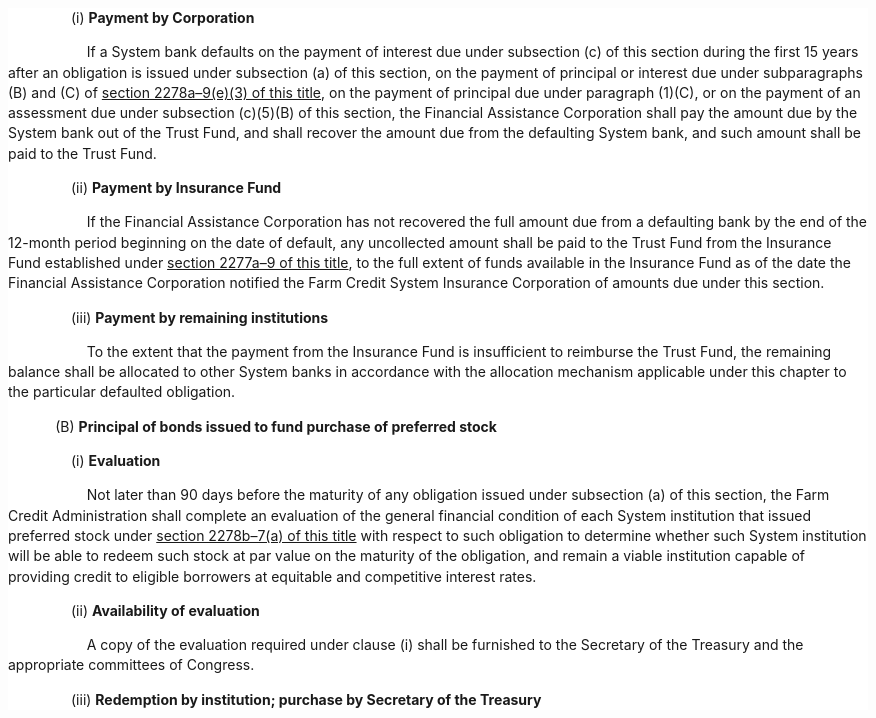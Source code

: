                 (i) __Payment by Corporation__ 

                    If a System bank defaults on the payment of interest due under subsection (c) of this section during the first 15 years after an obligation is issued under subsection (a) of this section, on the payment of principal or interest due under subparagraphs (B) and (C) of [section 2278a–9(e)(3) of this title][/us/usc/t12/s2278a–9/e/3], on the payment of principal due under paragraph (1)(C), or on the payment of an assessment due under subsection (c)(5)(B) of this section, the Financial Assistance Corporation shall pay the amount due by the System bank out of the Trust Fund, and shall recover the amount due from the defaulting System bank, and such amount shall be paid to the Trust Fund.

                (ii) __Payment by Insurance Fund__ 

                    If the Financial Assistance Corporation has not recovered the full amount due from a defaulting bank by the end of the 12-month period beginning on the date of default, any uncollected amount shall be paid to the Trust Fund from the Insurance Fund established under [section 2277a–9 of this title][/us/usc/t12/s2277a–9], to the full extent of funds available in the Insurance Fund as of the date the Financial Assistance Corporation notified the Farm Credit System Insurance Corporation of amounts due under this section.

                (iii) __Payment by remaining institutions__ 

                    To the extent that the payment from the Insurance Fund is insufficient to reimburse the Trust Fund, the remaining balance shall be allocated to other System banks in accordance with the allocation mechanism applicable under this chapter to the particular defaulted obligation.

            (B) __Principal of bonds issued to fund purchase of preferred stock__ 

                (i) __Evaluation__ 

                    Not later than 90 days before the maturity of any obligation issued under subsection (a) of this section, the Farm Credit Administration shall complete an evaluation of the general financial condition of each System institution that issued preferred stock under [section 2278b–7(a) of this title][/us/usc/t12/s2278b–7/a] with respect to such obligation to determine whether such System institution will be able to redeem such stock at par value on the maturity of the obligation, and remain a viable institution capable of providing credit to eligible borrowers at equitable and competitive interest rates.

                (ii) __Availability of evaluation__ 

                    A copy of the evaluation required under clause (i) shall be furnished to the Secretary of the Treasury and the appropriate committees of Congress.

                (iii) __Redemption by institution; purchase by Secretary of the Treasury__ 


[/us/usc/t12/s2278b–8]: https://publicdocs.github.io/go/links?ns=uslm&ref=%2Fus%2Fusc%2Ft12%2Fs2278b%E2%80%938
[/us/usc/t12/s2278b–5/a/1]: https://publicdocs.github.io/go/links?ns=uslm&ref=%2Fus%2Fusc%2Ft12%2Fs2278b%E2%80%935%2Fa%2F1
[/us/usc/t12/s2279d]: https://publicdocs.github.io/go/links?ns=uslm&ref=%2Fus%2Fusc%2Ft12%2Fs2279d
[/us/usc/t12/s2279d]: https://publicdocs.github.io/go/links?ns=uslm&ref=%2Fus%2Fusc%2Ft12%2Fs2279d
[/us/usc/t12/s2278b–7/a]: https://publicdocs.github.io/go/links?ns=uslm&ref=%2Fus%2Fusc%2Ft12%2Fs2278b%E2%80%937%2Fa
[/us/usc/t12/s2011]: https://publicdocs.github.io/go/links?ns=uslm&ref=%2Fus%2Fusc%2Ft12%2Fs2011
[/us/usc/t12/s2162/c]: https://publicdocs.github.io/go/links?ns=uslm&ref=%2Fus%2Fusc%2Ft12%2Fs2162%2Fc
[/us/usc/t12/s2279d]: https://publicdocs.github.io/go/links?ns=uslm&ref=%2Fus%2Fusc%2Ft12%2Fs2279d
[/us/usc/t12/s2279d]: https://publicdocs.github.io/go/links?ns=uslm&ref=%2Fus%2Fusc%2Ft12%2Fs2279d
[/us/usc/t12/s2278a–9/e/3]: https://publicdocs.github.io/go/links?ns=uslm&ref=%2Fus%2Fusc%2Ft12%2Fs2278a%E2%80%939%2Fe%2F3
[/us/usc/t12/s2277a–9]: https://publicdocs.github.io/go/links?ns=uslm&ref=%2Fus%2Fusc%2Ft12%2Fs2277a%E2%80%939
[/us/usc/t12/s2278b–7/a]: https://publicdocs.github.io/go/links?ns=uslm&ref=%2Fus%2Fusc%2Ft12%2Fs2278b%E2%80%937%2Fa
[/us/usc/t12/s2278b–7]: https://publicdocs.github.io/go/links?ns=uslm&ref=%2Fus%2Fusc%2Ft12%2Fs2278b%E2%80%937
[/us/usc/t12/s2278b–7]: https://publicdocs.github.io/go/links?ns=uslm&ref=%2Fus%2Fusc%2Ft12%2Fs2278b%E2%80%937
[/us/usc/t12/s2278b–7]: https://publicdocs.github.io/go/links?ns=uslm&ref=%2Fus%2Fusc%2Ft12%2Fs2278b%E2%80%937
[/us/usc/t12/s2278b–7/a]: https://publicdocs.github.io/go/links?ns=uslm&ref=%2Fus%2Fusc%2Ft12%2Fs2278b%E2%80%937%2Fa
[/us/usc/t12/s2278a–9/e/3/A]: https://publicdocs.github.io/go/links?ns=uslm&ref=%2Fus%2Fusc%2Ft12%2Fs2278a%E2%80%939%2Fe%2F3%2FA
[/us/usc/t12/s2278a–9/e/3]: https://publicdocs.github.io/go/links?ns=uslm&ref=%2Fus%2Fusc%2Ft12%2Fs2278a%E2%80%939%2Fe%2F3
[/us/usc/t12/s2277a–9]: https://publicdocs.github.io/go/links?ns=uslm&ref=%2Fus%2Fusc%2Ft12%2Fs2277a%E2%80%939
[/us/usc/t12/s2278b–7/a]: https://publicdocs.github.io/go/links?ns=uslm&ref=%2Fus%2Fusc%2Ft12%2Fs2278b%E2%80%937%2Fa
[/us/usc/t12/s2277a–9/c/2/B]: https://publicdocs.github.io/go/links?ns=uslm&ref=%2Fus%2Fusc%2Ft12%2Fs2277a%E2%80%939%2Fc%2F2%2FB
[/us/usc/t12/s2278a–9]: https://publicdocs.github.io/go/links?ns=uslm&ref=%2Fus%2Fusc%2Ft12%2Fs2278a%E2%80%939
[/us/usc/t12/s2278a–9]: https://publicdocs.github.io/go/links?ns=uslm&ref=%2Fus%2Fusc%2Ft12%2Fs2278a%E2%80%939
[/us/pl/92/181/s6]: https://publicdocs.github.io/go/links?ns=uslm&ref=%2Fus%2Fpl%2F92%2F181%2Fs6
[/us/pl/100/233/s201]: https://publicdocs.github.io/go/links?ns=uslm&ref=%2Fus%2Fpl%2F100%2F233%2Fs201
[/us/stat/101/1597]: https://publicdocs.github.io/go/links?ns=uslm&ref=%2Fus%2Fstat%2F101%2F1597
[/us/pl/100/399/s201/p]: https://publicdocs.github.io/go/links?ns=uslm&ref=%2Fus%2Fpl%2F100%2F399%2Fs201%2Fp
[/us/stat/102/991]: https://publicdocs.github.io/go/links?ns=uslm&ref=%2Fus%2Fstat%2F102%2F991
[/us/pl/102/552]: https://publicdocs.github.io/go/links?ns=uslm&ref=%2Fus%2Fpl%2F102%2F552
[/us/stat/106/4109-4111]: https://publicdocs.github.io/go/links?ns=uslm&ref=%2Fus%2Fstat%2F106%2F4109-4111
[/us/pl/102/552/s305/1/A]: https://publicdocs.github.io/go/links?ns=uslm&ref=%2Fus%2Fpl%2F102%2F552%2Fs305%2F1%2FA
[/us/pl/102/552/s305/1/C]: https://publicdocs.github.io/go/links?ns=uslm&ref=%2Fus%2Fpl%2F102%2F552%2Fs305%2F1%2FC
[/us/pl/102/552/s305/1/B]: https://publicdocs.github.io/go/links?ns=uslm&ref=%2Fus%2Fpl%2F102%2F552%2Fs305%2F1%2FB
[/us/pl/102/552/s304/a]: https://publicdocs.github.io/go/links?ns=uslm&ref=%2Fus%2Fpl%2F102%2F552%2Fs304%2Fa
[/us/pl/102/552/s302]: https://publicdocs.github.io/go/links?ns=uslm&ref=%2Fus%2Fpl%2F102%2F552%2Fs302
[/us/usc/t12/s2278b–7/a]: https://publicdocs.github.io/go/links?ns=uslm&ref=%2Fus%2Fusc%2Ft12%2Fs2278b%E2%80%937%2Fa
[/us/pl/102/552/s303]: https://publicdocs.github.io/go/links?ns=uslm&ref=%2Fus%2Fpl%2F102%2F552%2Fs303
[/us/usc/t12/s2162/c]: https://publicdocs.github.io/go/links?ns=uslm&ref=%2Fus%2Fusc%2Ft12%2Fs2162%2Fc
[/us/usc/t12/s2278a–7/a]: https://publicdocs.github.io/go/links?ns=uslm&ref=%2Fus%2Fusc%2Ft12%2Fs2278a%E2%80%937%2Fa
[/us/pl/102/552/s305/2]: https://publicdocs.github.io/go/links?ns=uslm&ref=%2Fus%2Fpl%2F102%2F552%2Fs305%2F2
[/us/pl/102/552/s306/1/A]: https://publicdocs.github.io/go/links?ns=uslm&ref=%2Fus%2Fpl%2F102%2F552%2Fs306%2F1%2FA
[/us/usc/t12/s2278a–9/e/3]: https://publicdocs.github.io/go/links?ns=uslm&ref=%2Fus%2Fusc%2Ft12%2Fs2278a%E2%80%939%2Fe%2F3
[/us/pl/102/552/s306/1/B]: https://publicdocs.github.io/go/links?ns=uslm&ref=%2Fus%2Fpl%2F102%2F552%2Fs306%2F1%2FB
[/us/pl/102/552/s306/1/C]: https://publicdocs.github.io/go/links?ns=uslm&ref=%2Fus%2Fpl%2F102%2F552%2Fs306%2F1%2FC
[/us/pl/102/552/s306/2/A]: https://publicdocs.github.io/go/links?ns=uslm&ref=%2Fus%2Fpl%2F102%2F552%2Fs306%2F2%2FA
[/us/usc/t12/s2278a–9/e/3/A]: https://publicdocs.github.io/go/links?ns=uslm&ref=%2Fus%2Fusc%2Ft12%2Fs2278a%E2%80%939%2Fe%2F3%2FA
[/us/pl/102/552/s306/2/B/i]: https://publicdocs.github.io/go/links?ns=uslm&ref=%2Fus%2Fpl%2F102%2F552%2Fs306%2F2%2FB%2Fi
[/us/usc/t12/s2278a–9/e/3]: https://publicdocs.github.io/go/links?ns=uslm&ref=%2Fus%2Fusc%2Ft12%2Fs2278a%E2%80%939%2Fe%2F3
[/us/pl/102/552/s306/2/B/ii]: https://publicdocs.github.io/go/links?ns=uslm&ref=%2Fus%2Fpl%2F102%2F552%2Fs306%2F2%2FB%2Fii
[/us/pl/102/552/s305/3]: https://publicdocs.github.io/go/links?ns=uslm&ref=%2Fus%2Fpl%2F102%2F552%2Fs305%2F3
[/us/pl/100/399/s201/q]: https://publicdocs.github.io/go/links?ns=uslm&ref=%2Fus%2Fpl%2F100%2F399%2Fs201%2Fq
[/us/pl/100/399/s201/p]: https://publicdocs.github.io/go/links?ns=uslm&ref=%2Fus%2Fpl%2F100%2F399%2Fs201%2Fp
[/us/pl/100/399/s201/r/1]: https://publicdocs.github.io/go/links?ns=uslm&ref=%2Fus%2Fpl%2F100%2F399%2Fs201%2Fr%2F1
[/us/pl/100/399/s201/r/2]: https://publicdocs.github.io/go/links?ns=uslm&ref=%2Fus%2Fpl%2F100%2F399%2Fs201%2Fr%2F2
[/us/pl/100/399/s201/r/1]: https://publicdocs.github.io/go/links?ns=uslm&ref=%2Fus%2Fpl%2F100%2F399%2Fs201%2Fr%2F1
[/us/pl/100/399/s201/s]: https://publicdocs.github.io/go/links?ns=uslm&ref=%2Fus%2Fpl%2F100%2F399%2Fs201%2Fs
[/us/pl/100/399/s201/t]: https://publicdocs.github.io/go/links?ns=uslm&ref=%2Fus%2Fpl%2F100%2F399%2Fs201%2Ft
[/us/usc/t12/s2162/c]: https://publicdocs.github.io/go/links?ns=uslm&ref=%2Fus%2Fusc%2Ft12%2Fs2162%2Fc
[/us/usc/t12/s2278a–7/a]: https://publicdocs.github.io/go/links?ns=uslm&ref=%2Fus%2Fusc%2Ft12%2Fs2278a%E2%80%937%2Fa
[/us/pl/100/399/s201/q]: https://publicdocs.github.io/go/links?ns=uslm&ref=%2Fus%2Fpl%2F100%2F399%2Fs201%2Fq
[/us/pl/100/399/s201/p]: https://publicdocs.github.io/go/links?ns=uslm&ref=%2Fus%2Fpl%2F100%2F399%2Fs201%2Fp
[/us/pl/100/399/s201/u]: https://publicdocs.github.io/go/links?ns=uslm&ref=%2Fus%2Fpl%2F100%2F399%2Fs201%2Fu
[/us/pl/100/399/s201/v]: https://publicdocs.github.io/go/links?ns=uslm&ref=%2Fus%2Fpl%2F100%2F399%2Fs201%2Fv
[/us/pl/100/399/s201/w]: https://publicdocs.github.io/go/links?ns=uslm&ref=%2Fus%2Fpl%2F100%2F399%2Fs201%2Fw
[/us/pl/100/399/s201/x]: https://publicdocs.github.io/go/links?ns=uslm&ref=%2Fus%2Fpl%2F100%2F399%2Fs201%2Fx
[/us/usc/t12/s2277a–9/c/2/B]: https://publicdocs.github.io/go/links?ns=uslm&ref=%2Fus%2Fusc%2Ft12%2Fs2277a%E2%80%939%2Fc%2F2%2FB
[/us/usc/t12/s2277a–9]: https://publicdocs.github.io/go/links?ns=uslm&ref=%2Fus%2Fusc%2Ft12%2Fs2277a%E2%80%939
[/us/pl/100/399/s201/q]: https://publicdocs.github.io/go/links?ns=uslm&ref=%2Fus%2Fpl%2F100%2F399%2Fs201%2Fq
[/us/pl/100/233/s401]: https://publicdocs.github.io/go/links?ns=uslm&ref=%2Fus%2Fpl%2F100%2F233%2Fs401
[/us/pl/100/399]: https://publicdocs.github.io/go/links?ns=uslm&ref=%2Fus%2Fpl%2F100%2F399
[/us/pl/100/233]: https://publicdocs.github.io/go/links?ns=uslm&ref=%2Fus%2Fpl%2F100%2F233
[/us/pl/100/399/s1001]: https://publicdocs.github.io/go/links?ns=uslm&ref=%2Fus%2Fpl%2F100%2F399%2Fs1001
[/us/usc/t12/s2002]: https://publicdocs.github.io/go/links?ns=uslm&ref=%2Fus%2Fusc%2Ft12%2Fs2002